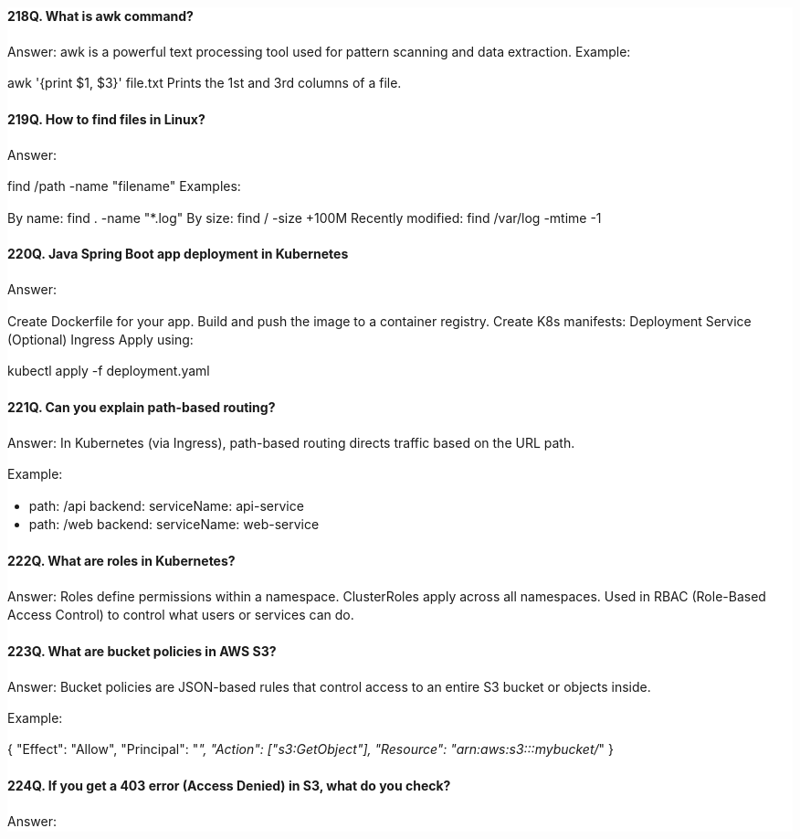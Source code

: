 #### 218Q. What is awk command?
Answer:
awk is a powerful text processing tool used for pattern scanning and data extraction.
Example:

awk '{print $1, $3}' file.txt
Prints the 1st and 3rd columns of a file.

#### 219Q. How to find files in Linux?
Answer:

find /path -name "filename"
Examples:

By name: find . -name "*.log"
By size: find / -size +100M
Recently modified: find /var/log -mtime -1

#### 220Q. Java Spring Boot app deployment in Kubernetes
Answer:

Create Dockerfile for your app.
Build and push the image to a container registry.
Create K8s manifests:
Deployment
Service
(Optional) Ingress
Apply using:

kubectl apply -f deployment.yaml

#### 221Q. Can you explain path-based routing?
Answer:
In Kubernetes (via Ingress), path-based routing directs traffic based on the URL path.

Example:

- path: /api
  backend: serviceName: api-service
- path: /web
  backend: serviceName: web-service
  
#### 222Q. What are roles in Kubernetes?
Answer:
Roles define permissions within a namespace.
ClusterRoles apply across all namespaces.
Used in RBAC (Role-Based Access Control) to control what users or services can do.

#### 223Q. What are bucket policies in AWS S3?
Answer:
Bucket policies are JSON-based rules that control access to an entire S3 bucket or objects inside.

Example:

{
  "Effect": "Allow",
  "Principal": "*",
  "Action": ["s3:GetObject"],
  "Resource": "arn:aws:s3:::mybucket/*"
}
#### 224Q. If you get a 403 error (Access Denied) in S3, what do you check?
Answer:
